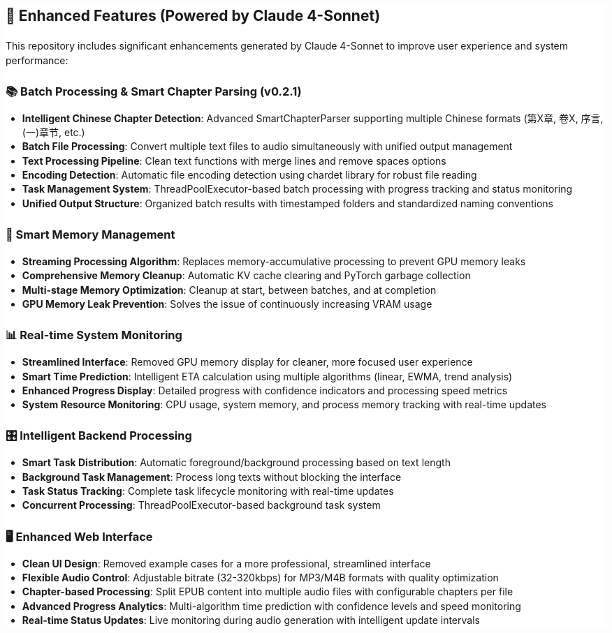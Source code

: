
## 🚀 Enhanced Features (Powered by Claude 4-Sonnet)

This repository includes significant enhancements generated by Claude 4-Sonnet to improve user experience and system performance:

### 📚 Batch Processing & Smart Chapter Parsing (v0.2.1)
- **Intelligent Chinese Chapter Detection**: Advanced SmartChapterParser supporting multiple Chinese formats (第X章, 卷X, 序言, (一)章节, etc.)
- **Batch File Processing**: Convert multiple text files to audio simultaneously with unified output management
- **Text Processing Pipeline**: Clean text functions with merge lines and remove spaces options
- **Encoding Detection**: Automatic file encoding detection using chardet library for robust file reading
- **Task Management System**: ThreadPoolExecutor-based batch processing with progress tracking and status monitoring
- **Unified Output Structure**: Organized batch results with timestamped folders and standardized naming conventions

### 🧠 Smart Memory Management
- **Streaming Processing Algorithm**: Replaces memory-accumulative processing to prevent GPU memory leaks
- **Comprehensive Memory Cleanup**: Automatic KV cache clearing and PyTorch garbage collection
- **Multi-stage Memory Optimization**: Cleanup at start, between batches, and at completion
- **GPU Memory Leak Prevention**: Solves the issue of continuously increasing VRAM usage

### 📊 Real-time System Monitoring  
- **Streamlined Interface**: Removed GPU memory display for cleaner, more focused user experience
- **Smart Time Prediction**: Intelligent ETA calculation using multiple algorithms (linear, EWMA, trend analysis)
- **Enhanced Progress Display**: Detailed progress with confidence indicators and processing speed metrics
- **System Resource Monitoring**: CPU usage, system memory, and process memory tracking with real-time updates

### 🎛️ Intelligent Backend Processing
- **Smart Task Distribution**: Automatic foreground/background processing based on text length
- **Background Task Management**: Process long texts without blocking the interface
- **Task Status Tracking**: Complete task lifecycle monitoring with real-time updates
- **Concurrent Processing**: ThreadPoolExecutor-based background task system

### 🖥️ Enhanced Web Interface
- **Clean UI Design**: Removed example cases for a more professional, streamlined interface
- **Flexible Audio Control**: Adjustable bitrate (32-320kbps) for MP3/M4B formats with quality optimization
- **Chapter-based Processing**: Split EPUB content into multiple audio files with configurable chapters per file
- **Advanced Progress Analytics**: Multi-algorithm time prediction with confidence levels and speed monitoring
- **Real-time Status Updates**: Live monitoring during audio generation with intelligent update intervals

